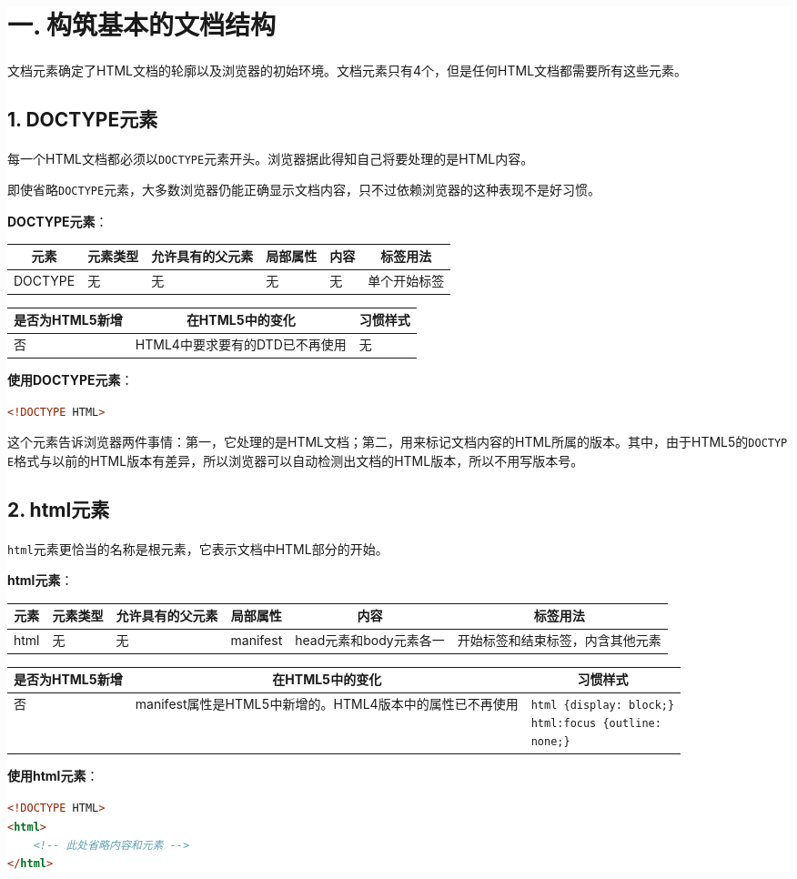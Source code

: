 # 一. 构筑基本的文档结构

文档元素确定了HTML文档的轮廓以及浏览器的初始环境。文档元素只有4个，但是任何HTML文档都需要所有这些元素。

## 1. DOCTYPE元素

每一个HTML文档都必须以`DOCTYPE`元素开头。浏览器据此得知自己将要处理的是HTML内容。

即使省略`DOCTYPE`元素，大多数浏览器仍能正确显示文档内容，只不过依赖浏览器的这种表现不是好习惯。

**DOCTYPE元素**：

| 元素    | 元素类型 | 允许具有的父元素 | 局部属性 | 内容 | 标签用法     |
| ------- | -------- | ---------------- | -------- | ---- | ------------ |
| DOCTYPE | 无       | 无               | 无       | 无   | 单个开始标签 |

| 是否为HTML5新增 | 在HTML5中的变化                | 习惯样式 |
| --------------- | ------------------------------ | -------- |
| 否              | HTML4中要求要有的DTD已不再使用 | 无       |

**使用DOCTYPE元素**：

```html
<!DOCTYPE HTML>
```

这个元素告诉浏览器两件事情：第一，它处理的是HTML文档；第二，用来标记文档内容的HTML所属的版本。其中，由于HTML5的`DOCTYPE`格式与以前的HTML版本有差异，所以浏览器可以自动检测出文档的HTML版本，所以不用写版本号。



## 2. html元素

`html`元素更恰当的名称是根元素，它表示文档中HTML部分的开始。

**html元素**：

| 元素 | 元素类型 | 允许具有的父元素 | 局部属性 | 内容                   | 标签用法                         |
| ---- | -------- | ---------------- | -------- | ---------------------- | -------------------------------- |
| html | 无       | 无               | manifest | head元素和body元素各一 | 开始标签和结束标签，内含其他元素 |

| 是否为HTML5新增 | 在HTML5中的变化                                          | 习惯样式                                                     |
| --------------- | -------------------------------------------------------- | ------------------------------------------------------------ |
| 否              | manifest属性是HTML5中新增的。HTML4版本中的属性已不再使用 | <code>html {display: block;}</code><br /><code>html:focus {outline: none;}</code> |

**使用html元素**：

```html
<!DOCTYPE HTML>
<html>
    <!-- 此处省略内容和元素 -->
</html>
```

